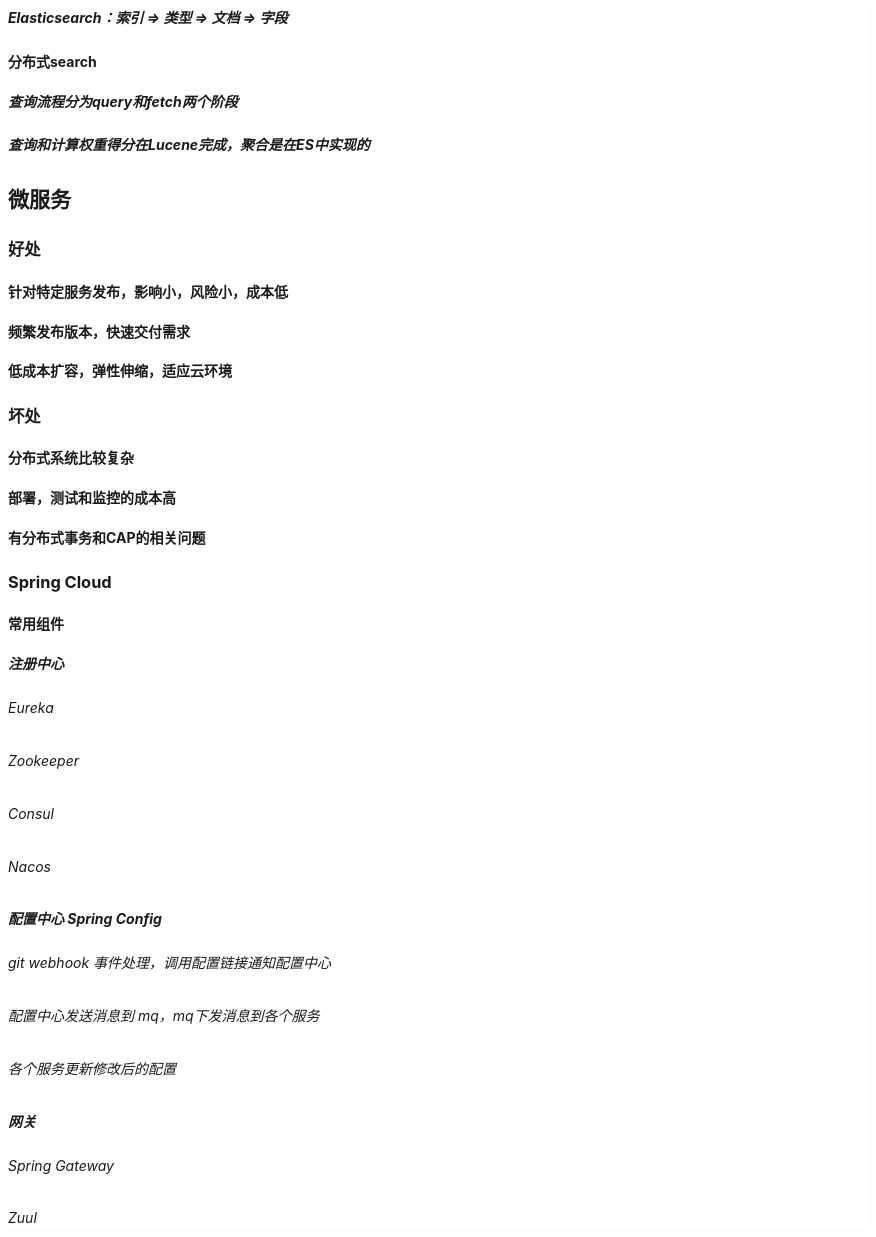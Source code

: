 ##### Elasticsearch：索引 => 类型 => 文档 => 字段

#### 分布式search

##### 查询流程分为query和fetch两个阶段

##### 查询和计算权重得分在Lucene完成，聚合是在ES中实现的

## 微服务 

### 好处

#### 针对特定服务发布，影响小，风险小，成本低

#### 频繁发布版本，快速交付需求

#### 低成本扩容，弹性伸缩，适应云环境

### 坏处

#### 分布式系统比较复杂

#### 部署，测试和监控的成本高

#### 有分布式事务和CAP的相关问题

### Spring Cloud

#### 常用组件

##### 注册中心

###### Eureka

###### Zookeeper

###### Consul

###### Nacos

##### 配置中心 Spring Config

###### git webhook 事件处理，调用配置链接通知配置中心

###### 配置中心发送消息到 mq，mq下发消息到各个服务

###### 各个服务更新修改后的配置

##### 网关

###### Spring Gateway

###### Zuul
